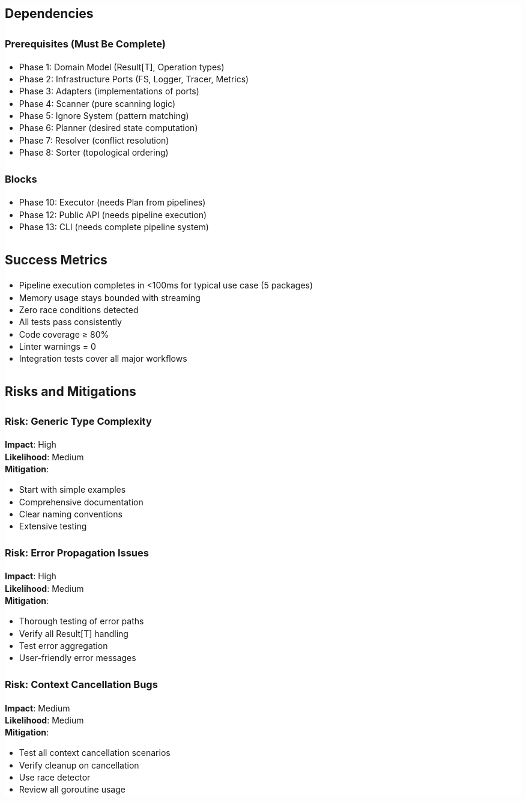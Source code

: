 ## Dependencies

### Prerequisites (Must Be Complete)
- Phase 1: Domain Model (Result[T], Operation types)
- Phase 2: Infrastructure Ports (FS, Logger, Tracer, Metrics)
- Phase 3: Adapters (implementations of ports)
- Phase 4: Scanner (pure scanning logic)
- Phase 5: Ignore System (pattern matching)
- Phase 6: Planner (desired state computation)
- Phase 7: Resolver (conflict resolution)
- Phase 8: Sorter (topological ordering)

### Blocks
- Phase 10: Executor (needs Plan from pipelines)
- Phase 12: Public API (needs pipeline execution)
- Phase 13: CLI (needs complete pipeline system)

## Success Metrics

- Pipeline execution completes in <100ms for typical use case (5 packages)
- Memory usage stays bounded with streaming
- Zero race conditions detected
- All tests pass consistently
- Code coverage ≥ 80%
- Linter warnings = 0
- Integration tests cover all major workflows

## Risks and Mitigations

### Risk: Generic Type Complexity
**Impact**: High  
**Likelihood**: Medium  
**Mitigation**: 
- Start with simple examples
- Comprehensive documentation
- Clear naming conventions
- Extensive testing

### Risk: Error Propagation Issues
**Impact**: High  
**Likelihood**: Medium  
**Mitigation**:
- Thorough testing of error paths
- Verify all Result[T] handling
- Test error aggregation
- User-friendly error messages

### Risk: Context Cancellation Bugs
**Impact**: Medium  
**Likelihood**: Medium  
**Mitigation**:
- Test all context cancellation scenarios
- Verify cleanup on cancellation
- Use race detector
- Review all goroutine usage
